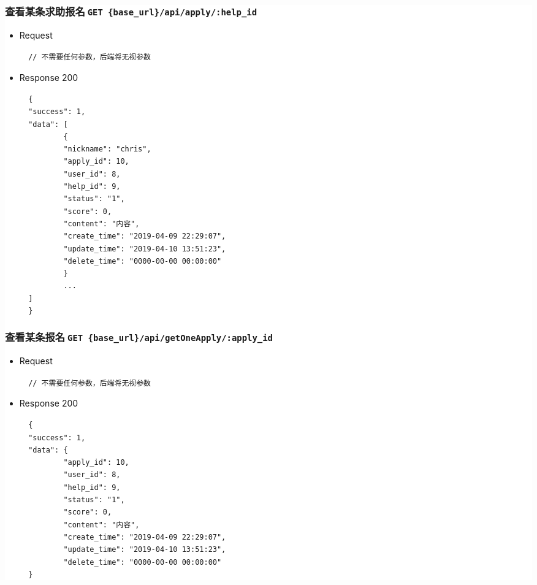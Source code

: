 <a name="getHelpApply"></a>
<span id="getHelpApply"></span>

###  查看某条求助报名 `GET {base_url}/api/apply/:help_id`

+ Request

        // 不需要任何参数，后端将无视参数

+ Response 200

        {
        "success": 1,
        "data": [
                {
                "nickname": "chris",
                "apply_id": 10,
                "user_id": 8,
                "help_id": 9,
                "status": "1",
                "score": 0,
                "content": "内容",
                "create_time": "2019-04-09 22:29:07",
                "update_time": "2019-04-10 13:51:23",
                "delete_time": "0000-00-00 00:00:00"
                }
                ...
        ]
        }

<a name="getApply"></a>
<span id="getApply"></span>

###  查看某条报名 `GET {base_url}/api/getOneApply/:apply_id`

+ Request

        // 不需要任何参数，后端将无视参数

+ Response 200

        {
        "success": 1,
        "data": {
                "apply_id": 10,
                "user_id": 8,
                "help_id": 9,
                "status": "1",
                "score": 0,
                "content": "内容",
                "create_time": "2019-04-09 22:29:07",
                "update_time": "2019-04-10 13:51:23",
                "delete_time": "0000-00-00 00:00:00"
        }
        